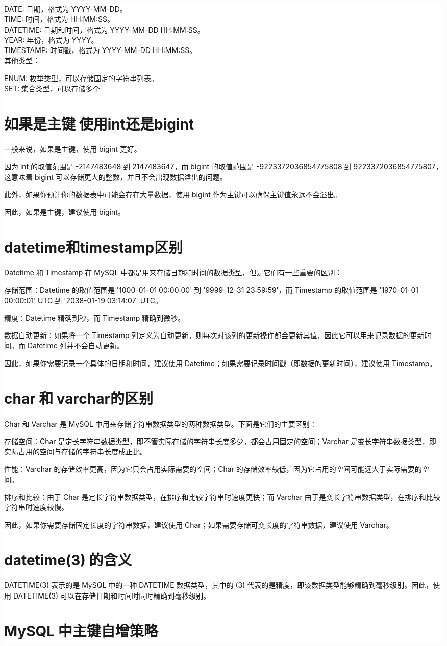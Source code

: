 DATE: 日期，格式为 YYYY-MM-DD。  
TIME: 时间，格式为 HH:MM:SS。  
DATETIME: 日期和时间，格式为 YYYY-MM-DD HH:MM:SS。  
YEAR: 年份，格式为 YYYY。  
TIMESTAMP: 时间戳，格式为 YYYY-MM-DD HH:MM:SS。  
其他类型：  
  
ENUM: 枚举类型，可以存储固定的字符串列表。  
SET: 集合类型，可以存储多个  
  
  
# 如果是主键 使用int还是bigint  
一般来说，如果是主键，使用 bigint 更好。  
  
因为 int 的取值范围是 -2147483648 到 2147483647，而 bigint 的取值范围是 -9223372036854775808 到 9223372036854775807，这意味着 bigint 可以存储更大的整数，并且不会出现数据溢出的问题。  
  
此外，如果你预计你的数据表中可能会存在大量数据，使用 bigint 作为主键可以确保主键值永远不会溢出。  
  
因此，如果是主键，建议使用 bigint。  
  
  
# datetime和timestamp区别  
Datetime 和 Timestamp 在 MySQL 中都是用来存储日期和时间的数据类型，但是它们有一些重要的区别：  
  
存储范围：Datetime 的取值范围是 '1000-01-01 00:00:00' 到 '9999-12-31 23:59:59'，而 Timestamp 的取值范围是 '1970-01-01 00:00:01' UTC 到 '2038-01-19 03:14:07' UTC。  
  
精度：Datetime 精确到秒，而 Timestamp 精确到微秒。  
  
数据自动更新：如果将一个 Timestamp 列定义为自动更新，则每次对该列的更新操作都会更新其值，因此它可以用来记录数据的更新时间。而 Datetime 列并不会自动更新。  
  
因此，如果你需要记录一个具体的日期和时间，建议使用 Datetime；如果需要记录时间戳（即数据的更新时间），建议使用 Timestamp。  
  
  
# char 和 varchar的区别  
Char 和 Varchar 是 MySQL 中用来存储字符串数据类型的两种数据类型。下面是它们的主要区别：  
  
存储空间：Char 是定长字符串数据类型，即不管实际存储的字符串长度多少，都会占用固定的空间；Varchar 是变长字符串数据类型，即实际占用的空间与存储的字符串长度成正比。  
  
性能：Varchar 的存储效率更高，因为它只会占用实际需要的空间；Char 的存储效率较低，因为它占用的空间可能远大于实际需要的空间。  
  
排序和比较：由于 Char 是定长字符串数据类型，在排序和比较字符串时速度更快；而 Varchar 由于是变长字符串数据类型，在排序和比较字符串时速度较慢。  
  
因此，如果你需要存储固定长度的字符串数据，建议使用 Char；如果需要存储可变长度的字符串数据，建议使用 Varchar。  
  
  
  
# datetime(3) 的含义  
DATETIME(3) 表示的是 MySQL 中的一种 DATETIME 数据类型，其中的 (3) 代表的是精度，即该数据类型能够精确到毫秒级别。因此，使用 DATETIME(3) 可以在存储日期和时间时同时精确到毫秒级别。  
  
  
  
  
# MySQL 中主键自增策略  
  